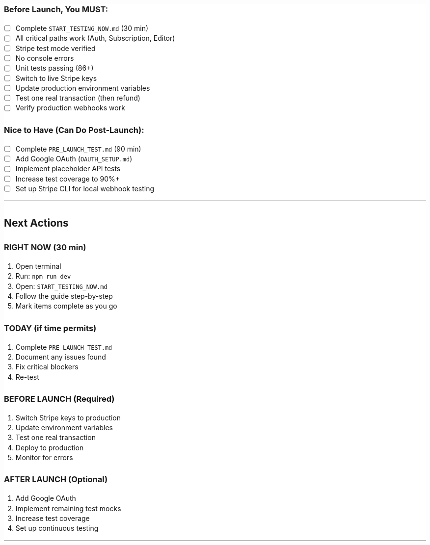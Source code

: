 ### **Before Launch, You MUST:**

- [ ] Complete `START_TESTING_NOW.md` (30 min)
- [ ] All critical paths work (Auth, Subscription, Editor)
- [ ] Stripe test mode verified
- [ ] No console errors
- [ ] Unit tests passing (86+)
- [ ] Switch to live Stripe keys
- [ ] Update production environment variables
- [ ] Test one real transaction (then refund)
- [ ] Verify production webhooks work

### **Nice to Have (Can Do Post-Launch):**

- [ ] Complete `PRE_LAUNCH_TEST.md` (90 min)
- [ ] Add Google OAuth (`OAUTH_SETUP.md`)
- [ ] Implement placeholder API tests
- [ ] Increase test coverage to 90%+
- [ ] Set up Stripe CLI for local webhook testing

---

## **Next Actions**

### **RIGHT NOW (30 min)**

1. Open terminal
2. Run: `npm run dev`
3. Open: `START_TESTING_NOW.md`
4. Follow the guide step-by-step
5. Mark items complete as you go

### **TODAY (if time permits)**

1. Complete `PRE_LAUNCH_TEST.md`
2. Document any issues found
3. Fix critical blockers
4. Re-test

### **BEFORE LAUNCH (Required)**

1. Switch Stripe keys to production
2. Update environment variables
3. Test one real transaction
4. Deploy to production
5. Monitor for errors

### **AFTER LAUNCH (Optional)**

1. Add Google OAuth
2. Implement remaining test mocks
3. Increase test coverage
4. Set up continuous testing

---
